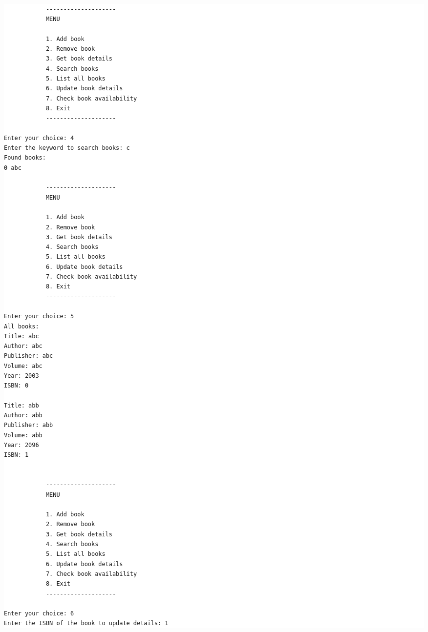 ```
            --------------------
            MENU

            1. Add book
            2. Remove book
            3. Get book details
            4. Search books
            5. List all books
            6. Update book details
            7. Check book availability
            8. Exit
            --------------------

Enter your choice: 4
Enter the keyword to search books: c
Found books:
0 abc

            --------------------
            MENU

            1. Add book
            2. Remove book
            3. Get book details
            4. Search books
            5. List all books
            6. Update book details
            7. Check book availability
            8. Exit
            --------------------

Enter your choice: 5
All books:
Title: abc
Author: abc
Publisher: abc
Volume: abc
Year: 2003
ISBN: 0

Title: abb
Author: abb
Publisher: abb
Volume: abb
Year: 2096
ISBN: 1


            --------------------
            MENU

            1. Add book
            2. Remove book
            3. Get book details
            4. Search books
            5. List all books
            6. Update book details
            7. Check book availability
            8. Exit
            --------------------

Enter your choice: 6
Enter the ISBN of the book to update details: 1
```
